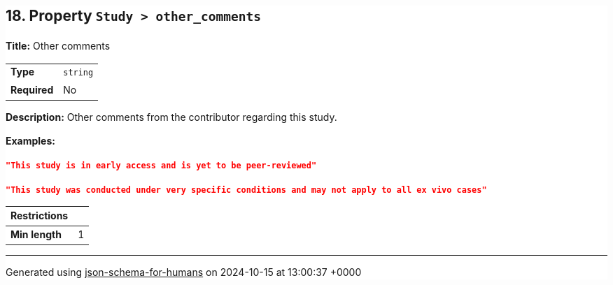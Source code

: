 ## <a name="other_comments"></a>18. Property `Study > other_comments`

**Title:** Other comments

|              |          |
| ------------ | -------- |
| **Type**     | `string` |
| **Required** | No       |

**Description:** Other comments from the contributor regarding this study.

**Examples:** 

```json
"This study is in early access and is yet to be peer-reviewed"
```

```json
"This study was conducted under very specific conditions and may not apply to all ex vivo cases"
```

| Restrictions   |   |
| -------------- | - |
| **Min length** | 1 |

----------------------------------------------------------------------------------------------------------------------------
Generated using [json-schema-for-humans](https://github.com/coveooss/json-schema-for-humans) on 2024-10-15 at 13:00:37 +0000
